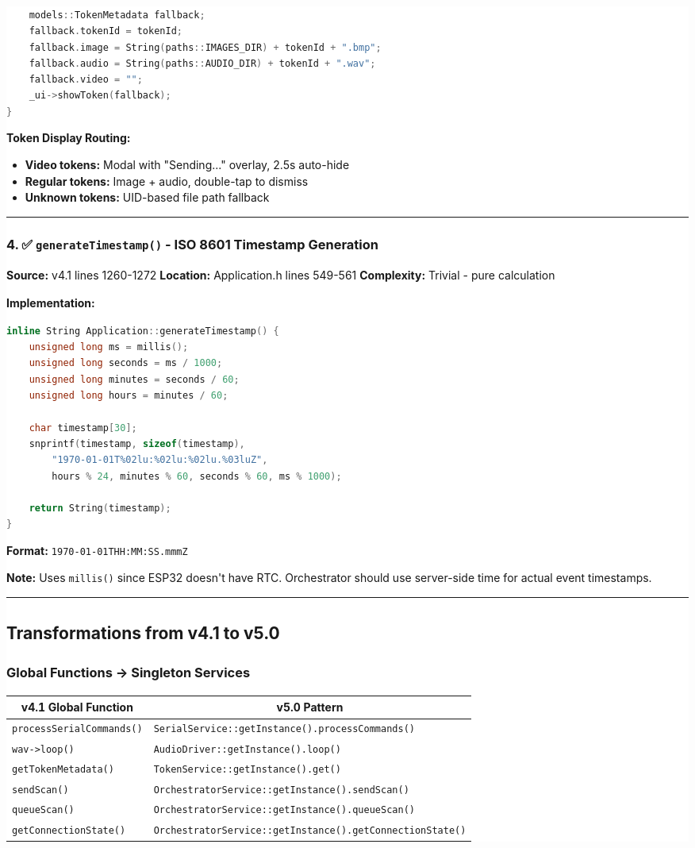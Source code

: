 ```cpp
    models::TokenMetadata fallback;
    fallback.tokenId = tokenId;
    fallback.image = String(paths::IMAGES_DIR) + tokenId + ".bmp";
    fallback.audio = String(paths::AUDIO_DIR) + tokenId + ".wav";
    fallback.video = "";
    _ui->showToken(fallback);
}
```

**Token Display Routing:**
- **Video tokens:** Modal with "Sending..." overlay, 2.5s auto-hide
- **Regular tokens:** Image + audio, double-tap to dismiss
- **Unknown tokens:** UID-based file path fallback

---

### 4. ✅ `generateTimestamp()` - ISO 8601 Timestamp Generation

**Source:** v4.1 lines 1260-1272
**Location:** Application.h lines 549-561
**Complexity:** Trivial - pure calculation

**Implementation:**
```cpp
inline String Application::generateTimestamp() {
    unsigned long ms = millis();
    unsigned long seconds = ms / 1000;
    unsigned long minutes = seconds / 60;
    unsigned long hours = minutes / 60;

    char timestamp[30];
    snprintf(timestamp, sizeof(timestamp),
        "1970-01-01T%02lu:%02lu:%02lu.%03luZ",
        hours % 24, minutes % 60, seconds % 60, ms % 1000);

    return String(timestamp);
}
```

**Format:** `1970-01-01THH:MM:SS.mmmZ`

**Note:** Uses `millis()` since ESP32 doesn't have RTC. Orchestrator should use server-side time for actual event timestamps.

---

## Transformations from v4.1 to v5.0

### Global Functions → Singleton Services

| v4.1 Global Function | v5.0 Pattern |
|----------------------|--------------|
| `processSerialCommands()` | `SerialService::getInstance().processCommands()` |
| `wav->loop()` | `AudioDriver::getInstance().loop()` |
| `getTokenMetadata()` | `TokenService::getInstance().get()` |
| `sendScan()` | `OrchestratorService::getInstance().sendScan()` |
| `queueScan()` | `OrchestratorService::getInstance().queueScan()` |
| `getConnectionState()` | `OrchestratorService::getInstance().getConnectionState()` |
